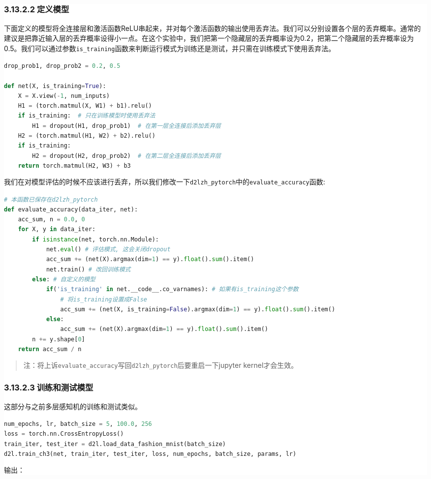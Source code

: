 ### 3.13.2.2 定义模型

下面定义的模型将全连接层和激活函数ReLU串起来，并对每个激活函数的输出使用丢弃法。我们可以分别设置各个层的丢弃概率。通常的建议是把靠近输入层的丢弃概率设得小一点。在这个实验中，我们把第一个隐藏层的丢弃概率设为0.2，把第二个隐藏层的丢弃概率设为0.5。我们可以通过参数`is_training`函数来判断运行模式为训练还是测试，并只需在训练模式下使用丢弃法。

``` python
drop_prob1, drop_prob2 = 0.2, 0.5

def net(X, is_training=True):
    X = X.view(-1, num_inputs)
    H1 = (torch.matmul(X, W1) + b1).relu()
    if is_training:  # 只在训练模型时使用丢弃法
        H1 = dropout(H1, drop_prob1)  # 在第一层全连接后添加丢弃层
    H2 = (torch.matmul(H1, W2) + b2).relu()
    if is_training:
        H2 = dropout(H2, drop_prob2)  # 在第二层全连接后添加丢弃层
    return torch.matmul(H2, W3) + b3
```

我们在对模型评估的时候不应该进行丢弃，所以我们修改一下`d2lzh_pytorch`中的`evaluate_accuracy`函数:

``` python
# 本函数已保存在d2lzh_pytorch
def evaluate_accuracy(data_iter, net):
    acc_sum, n = 0.0, 0
    for X, y in data_iter:
        if isinstance(net, torch.nn.Module):
            net.eval() # 评估模式, 这会关闭dropout
            acc_sum += (net(X).argmax(dim=1) == y).float().sum().item()
            net.train() # 改回训练模式
        else: # 自定义的模型
            if('is_training' in net.__code__.co_varnames): # 如果有is_training这个参数
                # 将is_training设置成False
                acc_sum += (net(X, is_training=False).argmax(dim=1) == y).float().sum().item() 
            else:
                acc_sum += (net(X).argmax(dim=1) == y).float().sum().item() 
        n += y.shape[0]
    return acc_sum / n
```

> 注：将上诉`evaluate_accuracy`写回`d2lzh_pytorch`后要重启一下jupyter kernel才会生效。

### 3.13.2.3 训练和测试模型

这部分与之前多层感知机的训练和测试类似。

``` python
num_epochs, lr, batch_size = 5, 100.0, 256
loss = torch.nn.CrossEntropyLoss()
train_iter, test_iter = d2l.load_data_fashion_mnist(batch_size)
d2l.train_ch3(net, train_iter, test_iter, loss, num_epochs, batch_size, params, lr)
```

输出：
